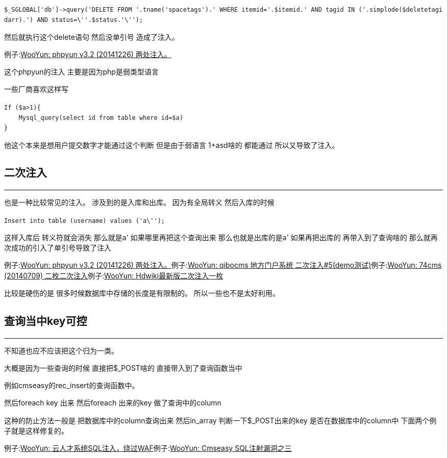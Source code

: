 ```
$_SGLOBAL['db']->query('DELETE FROM '.tname('spacetags').' WHERE itemid='.$itemid.' AND tagid IN ('.simplode($deletetagidarr).') AND status=\''.$status.'\''); 

```

然后就执行这个delete语句 然后没单引号 造成了注入。

例子:[WooYun: phpyun v3.2 (20141226) 两处注入。](http://www.wooyun.org/bugs/wooyun-2014-088872)

这个phpyun的注入 主要是因为php是弱类型语言

一些厂商喜欢这样写

```
If ($a>1){
    Mysql_query(select id from table where id=$a)
}

```

他这个本来是想用户提交数字才能通过这个判断 但是由于弱语言 1+asd啥的 都能通过 所以又导致了注入。

二次注入
----

* * *

也是一种比较常见的注入。 涉及到的是入库和出库。 因为有全局转义 然后入库的时候

```
Insert into table (username) values ('a\'');

```

这样入库后 转义符就会消失 那么就是a' 如果哪里再把这个查询出来 那么也就是出库的是a' 如果再把出库的 再带入到了查询啥的 那么就再次成功的引入了单引号导致了注入

例子:[WooYun: phpyun v3.2 (20141226) 两处注入。](http://www.wooyun.org/bugs/wooyun-2014-088872)例子:[WooYun: qibocms 地方门户系统 二次注入#5(demo测试)](http://www.wooyun.org/bugs/wooyun-2014-080877)例子:[WooYun: 74cms (20140709) 二枚二次注入](http://www.wooyun.org/bugs/wooyun-2014-068362)例子:[WooYun: Hdwiki最新版二次注入一枚](http://www.wooyun.org/bugs/wooyun-2014-067424)

比较是硬伤的是 很多时候数据库中存储的长度是有限制的。 所以一些也不是太好利用。

查询当中key可控
---------

* * *

不知道也应不应该把这个归为一类。

大概是因为一些查询的时候 直接把$_POST啥的 直接带入到了查询函数当中

例如cmseasy的rec_insert的查询函数中。

然后foreach key 出来 然后foreach 出来的key 做了查询中的column

这种的防止方法一般是 把数据库中的column查询出来 然后in_array 判断一下$_POST出来的key 是否在数据库中的column中 下面两个例子就是这样修复的。

例子:[WooYun: 云人才系统SQL注入，绕过WAF](http://www.wooyun.org/bugs/wooyun-2014-060166)例子:[WooYun: Cmseasy SQL注射漏洞之三](http://www.wooyun.org/bugs/wooyun-2014-066221)
